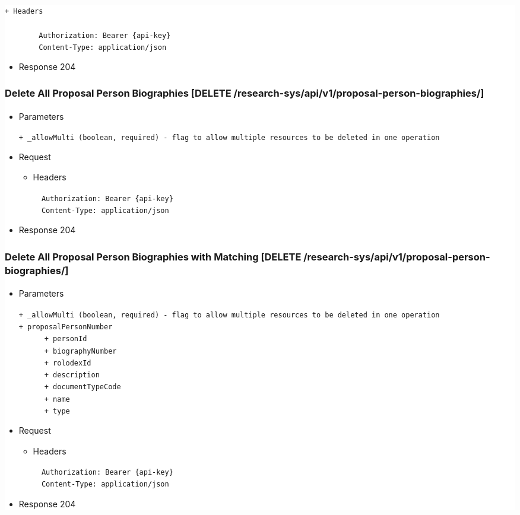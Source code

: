     + Headers

            Authorization: Bearer {api-key}
            Content-Type: application/json

+ Response 204

### Delete All Proposal Person Biographies [DELETE /research-sys/api/v1/proposal-person-biographies/]

+ Parameters

      + _allowMulti (boolean, required) - flag to allow multiple resources to be deleted in one operation

+ Request

    + Headers

            Authorization: Bearer {api-key}
            Content-Type: application/json

+ Response 204

### Delete All Proposal Person Biographies with Matching [DELETE /research-sys/api/v1/proposal-person-biographies/]

+ Parameters

      + _allowMulti (boolean, required) - flag to allow multiple resources to be deleted in one operation
      + proposalPersonNumber
            + personId
            + biographyNumber
            + rolodexId
            + description
            + documentTypeCode
            + name
            + type

      
+ Request

    + Headers

            Authorization: Bearer {api-key}
            Content-Type: application/json

+ Response 204
